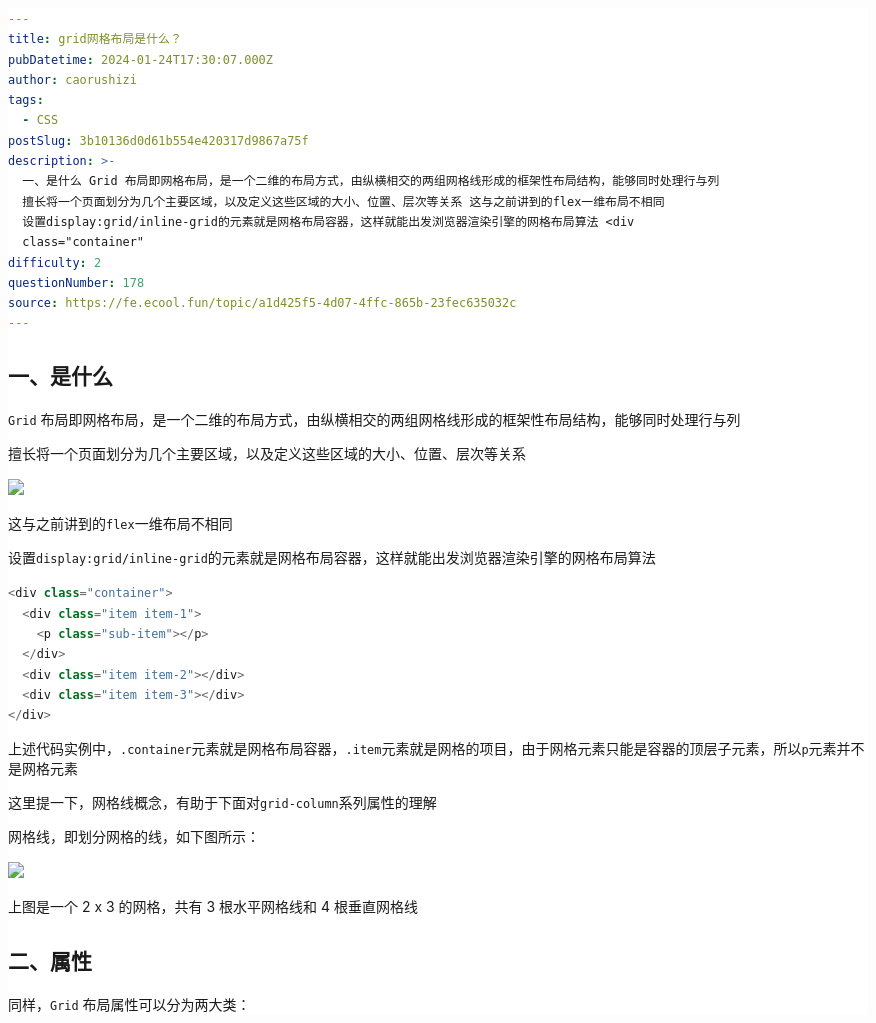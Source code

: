 ```yaml
---
title: grid网格布局是什么？
pubDatetime: 2024-01-24T17:30:07.000Z
author: caorushizi
tags:
  - CSS
postSlug: 3b10136d0d61b554e420317d9867a75f
description: >-
  一、是什么 Grid 布局即网格布局，是一个二维的布局方式，由纵横相交的两组网格线形成的框架性布局结构，能够同时处理行与列
  擅长将一个页面划分为几个主要区域，以及定义这些区域的大小、位置、层次等关系 这与之前讲到的flex一维布局不相同
  设置display:grid/inline-grid的元素就是网格布局容器，这样就能出发浏览器渲染引擎的网格布局算法 <div
  class="container"
difficulty: 2
questionNumber: 178
source: https://fe.ecool.fun/topic/a1d425f5-4d07-4ffc-865b-23fec635032c
---
```


## 一、是什么

`Grid` 布局即网格布局，是一个二维的布局方式，由纵横相交的两组网格线形成的框架性布局结构，能够同时处理行与列

擅长将一个页面划分为几个主要区域，以及定义这些区域的大小、位置、层次等关系

![](https://static.ecool.fun//article/0714a4e2-e9bb-4ad1-a0f2-db2e7cd96c0e.png)

这与之前讲到的`flex`一维布局不相同

设置`display:grid/inline-grid`的元素就是网格布局容器，这样就能出发浏览器渲染引擎的网格布局算法

```js
<div class="container">
  <div class="item item-1">
    <p class="sub-item"></p>
  </div>
  <div class="item item-2"></div>
  <div class="item item-3"></div>
</div>
```

上述代码实例中，`.container`元素就是网格布局容器，`.item`元素就是网格的项目，由于网格元素只能是容器的顶层子元素，所以`p`元素并不是网格元素

这里提一下，网格线概念，有助于下面对`grid-column`系列属性的理解

网格线，即划分网格的线，如下图所示：

![](https://static.ecool.fun//article/8d0c8f20-7cd8-48d0-9ee4-80854afd4c54.png)

上图是一个 2 x 3 的网格，共有 3 根水平网格线和 4 根垂直网格线

## 二、属性

同样，`Grid` 布局属性可以分为两大类：

